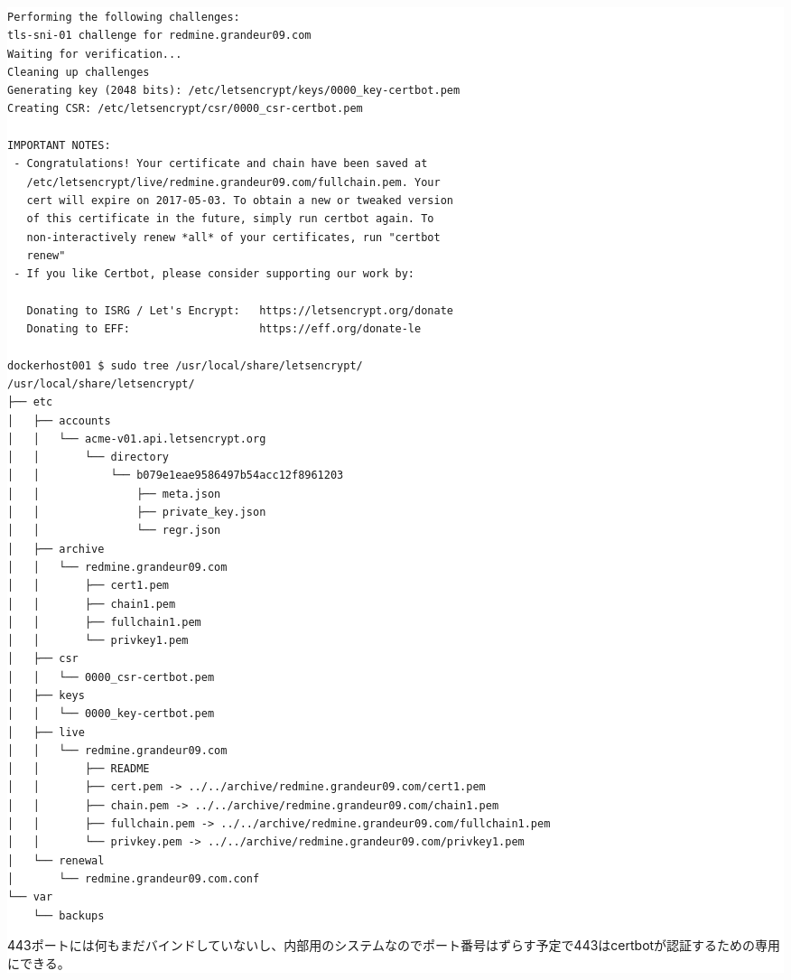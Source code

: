 ```
Performing the following challenges:
tls-sni-01 challenge for redmine.grandeur09.com
Waiting for verification...
Cleaning up challenges
Generating key (2048 bits): /etc/letsencrypt/keys/0000_key-certbot.pem
Creating CSR: /etc/letsencrypt/csr/0000_csr-certbot.pem

IMPORTANT NOTES:
 - Congratulations! Your certificate and chain have been saved at
   /etc/letsencrypt/live/redmine.grandeur09.com/fullchain.pem. Your
   cert will expire on 2017-05-03. To obtain a new or tweaked version
   of this certificate in the future, simply run certbot again. To
   non-interactively renew *all* of your certificates, run "certbot
   renew"
 - If you like Certbot, please consider supporting our work by:

   Donating to ISRG / Let's Encrypt:   https://letsencrypt.org/donate
   Donating to EFF:                    https://eff.org/donate-le

dockerhost001 $ sudo tree /usr/local/share/letsencrypt/
/usr/local/share/letsencrypt/
├── etc
│   ├── accounts
│   │   └── acme-v01.api.letsencrypt.org
│   │       └── directory
│   │           └── b079e1eae9586497b54acc12f8961203
│   │               ├── meta.json
│   │               ├── private_key.json
│   │               └── regr.json
│   ├── archive
│   │   └── redmine.grandeur09.com
│   │       ├── cert1.pem
│   │       ├── chain1.pem
│   │       ├── fullchain1.pem
│   │       └── privkey1.pem
│   ├── csr
│   │   └── 0000_csr-certbot.pem
│   ├── keys
│   │   └── 0000_key-certbot.pem
│   ├── live
│   │   └── redmine.grandeur09.com
│   │       ├── README
│   │       ├── cert.pem -> ../../archive/redmine.grandeur09.com/cert1.pem
│   │       ├── chain.pem -> ../../archive/redmine.grandeur09.com/chain1.pem
│   │       ├── fullchain.pem -> ../../archive/redmine.grandeur09.com/fullchain1.pem
│   │       └── privkey.pem -> ../../archive/redmine.grandeur09.com/privkey1.pem
│   └── renewal
│       └── redmine.grandeur09.com.conf
└── var
    └── backups
```
443ポートには何もまだバインドしていないし、内部用のシステムなのでポート番号はずらす予定で443はcertbotが認証するための専用にできる。
